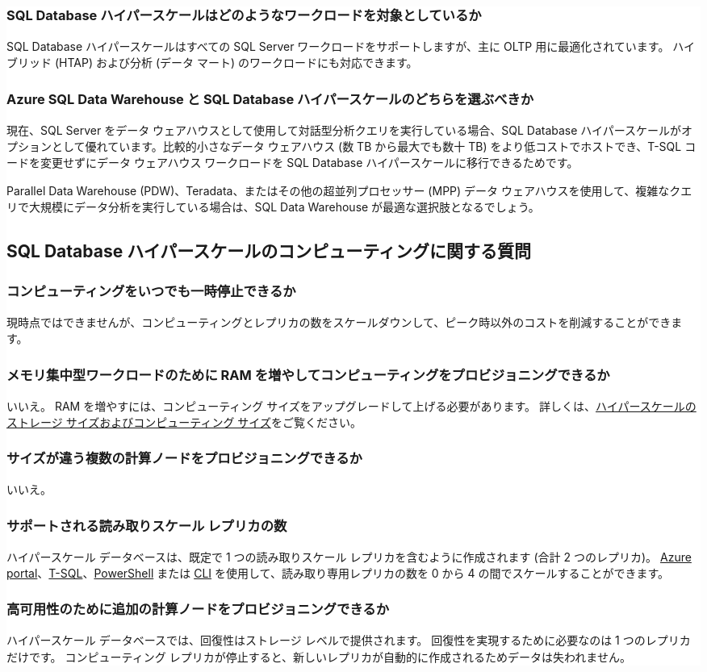 ### <a name="what-kind-of-workloads-is-sql-database-hyperscale-designed-for"></a>SQL Database ハイパースケールはどのようなワークロードを対象としているか

SQL Database ハイパースケールはすべての SQL Server ワークロードをサポートしますが、主に OLTP 用に最適化されています。 ハイブリッド (HTAP) および分析 (データ マート) のワークロードにも対応できます。

### <a name="how-can-i-choose-between-azure-sql-data-warehouse-and-sql-database-hyperscale"></a>Azure SQL Data Warehouse と SQL Database ハイパースケールのどちらを選ぶべきか

現在、SQL Server をデータ ウェアハウスとして使用して対話型分析クエリを実行している場合、SQL Database ハイパースケールがオプションとして優れています。比較的小さなデータ ウェアハウス (数 TB から最大でも数十 TB) をより低コストでホストでき、T-SQL コードを変更せずにデータ ウェアハウス ワークロードを SQL Database ハイパースケールに移行できるためです。

Parallel Data Warehouse (PDW)、Teradata、またはその他の超並列プロセッサー (MPP) データ ウェアハウスを使用して、複雑なクエリで大規模にデータ分析を実行している場合は、SQL Data Warehouse が最適な選択肢となるでしょう。
  
## <a name="sql-database-hyperscale-compute-questions"></a>SQL Database ハイパースケールのコンピューティングに関する質問

### <a name="can-i-pause-my-compute-at-any-time"></a>コンピューティングをいつでも一時停止できるか

現時点ではできませんが、コンピューティングとレプリカの数をスケールダウンして、ピーク時以外のコストを削減することができます。

### <a name="can-i-provision-a-compute-with-extra-ram-for-my-memory-intensive-workload"></a>メモリ集中型ワークロードのために RAM を増やしてコンピューティングをプロビジョニングできるか

いいえ。 RAM を増やすには、コンピューティング サイズをアップグレードして上げる必要があります。 詳しくは、[ハイパースケールのストレージ サイズおよびコンピューティング サイズ](sql-database-vcore-resource-limits-single-databases.md#hyperscale-service-tier-for-provisioned-compute)をご覧ください。

### <a name="can-i-provision-multiple-compute-nodes-of-different-sizes"></a>サイズが違う複数の計算ノードをプロビジョニングできるか

いいえ。

### <a name="how-many-read-scale-replicas-are-supported"></a>サポートされる読み取りスケール レプリカの数

ハイパースケール データベースは、既定で 1 つの読み取りスケール レプリカを含むように作成されます (合計 2 つのレプリカ)。 [Azure portal](https://portal.azure.com)、[T-SQL](https://docs.microsoft.com/sql/t-sql/statements/alter-database-transact-sql?view=azuresqldb-current)、[PowerShell](https://docs.microsoft.com/powershell/module/azurerm.sql/set-azurermsqldatabase) または [CLI](https://docs.microsoft.com/cli/azure/sql/db#az-sql-db-update) を使用して、読み取り専用レプリカの数を 0 から 4 の間でスケールすることができます。

### <a name="for-high-availability-do-i-need-to-provision-additional-compute-nodes"></a>高可用性のために追加の計算ノードをプロビジョニングできるか

ハイパースケール データベースでは、回復性はストレージ レベルで提供されます。 回復性を実現するために必要なのは 1 つのレプリカだけです。 コンピューティング レプリカが停止すると、新しいレプリカが自動的に作成されるためデータは失われません。

